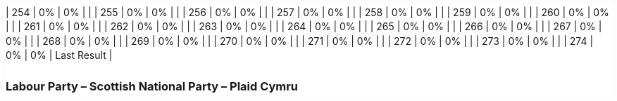 | 254 | 0% | 0% |  |
| 255 | 0% | 0% |  |
| 256 | 0% | 0% |  |
| 257 | 0% | 0% |  |
| 258 | 0% | 0% |  |
| 259 | 0% | 0% |  |
| 260 | 0% | 0% |  |
| 261 | 0% | 0% |  |
| 262 | 0% | 0% |  |
| 263 | 0% | 0% |  |
| 264 | 0% | 0% |  |
| 265 | 0% | 0% |  |
| 266 | 0% | 0% |  |
| 267 | 0% | 0% |  |
| 268 | 0% | 0% |  |
| 269 | 0% | 0% |  |
| 270 | 0% | 0% |  |
| 271 | 0% | 0% |  |
| 272 | 0% | 0% |  |
| 273 | 0% | 0% |  |
| 274 | 0% | 0% | Last Result |

### Labour Party – Scottish National Party – Plaid Cymru
